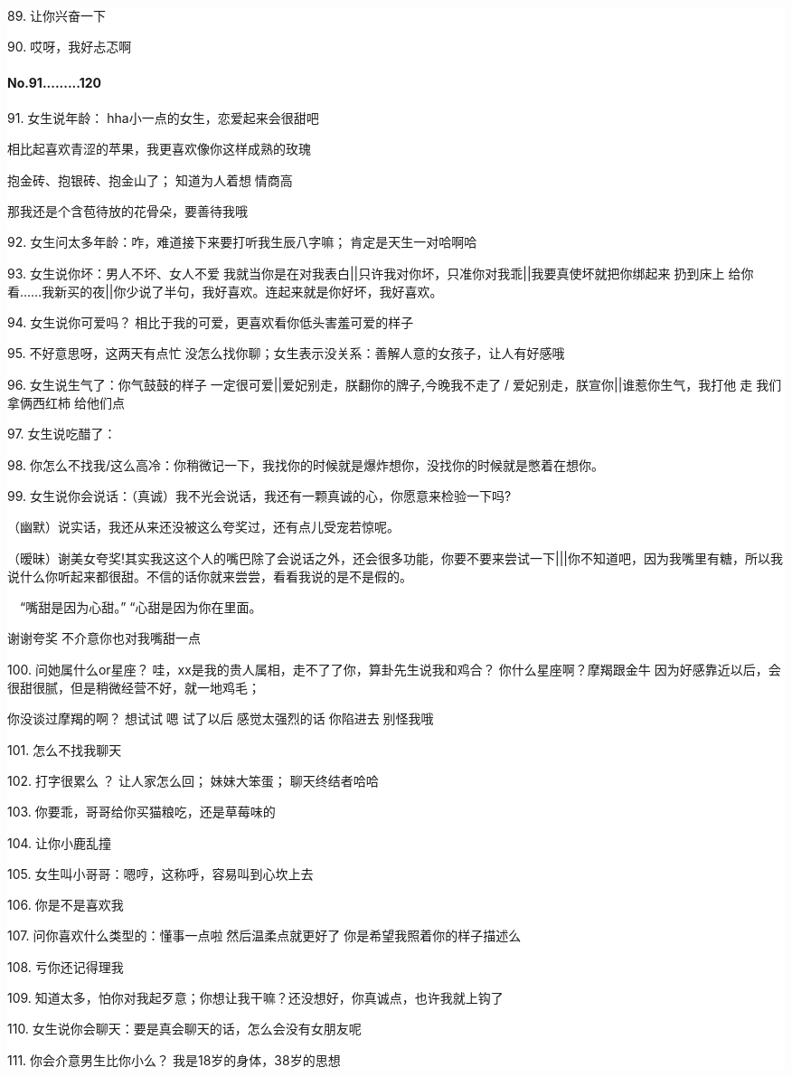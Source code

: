 89\. 让你兴奋一下

90\. 哎呀，我好忐忑啊

#### No.91.........120

91\. 女生说年龄： hha小一点的女生，恋爱起来会很甜吧

相比起喜欢青涩的苹果，我更喜欢像你这样成熟的玫瑰

抱金砖、抱银砖、抱金山了； 知道为人着想 情商高

那我还是个含苞待放的花骨朵，要善待我哦

92\. 女生问太多年龄：咋，难道接下来要打听我生辰八字嘛； 肯定是天生一对哈啊哈

93\. 女生说你坏：男人不坏、女人不爱 我就当你是在对我表白||只许我对你坏，只准你对我乖||我要真使坏就把你绑起来 扔到床上 给你看……我新买的夜||你少说了半句，我好喜欢。连起来就是你好坏，我好喜欢。

94\. 女生说你可爱吗？ 相比于我的可爱，更喜欢看你低头害羞可爱的样子

95\. 不好意思呀，这两天有点忙 没怎么找你聊；女生表示没关系：善解人意的女孩子，让人有好感哦

96\. 女生说生气了：你气鼓鼓的样子 一定很可爱||爱妃别走，朕翻你的牌子,今晚我不走了 / 爱妃别走，朕宣你||谁惹你生气，我打他 走 我们拿俩西红柿 给他们点

97\. 女生说吃醋了：

98\. 你怎么不找我/这么高冷：你稍微记一下，我找你的时候就是爆炸想你，没找你的时候就是憋着在想你。

99\. 女生说你会说话：（真诚）我不光会说话，我还有一颗真诚的心，你愿意来检验一下吗?

（幽默）说实话，我还从来还没被这么夸奖过，还有点儿受宠若惊呢。

（暧昧）谢美女夸奖!其实我这这个人的嘴巴除了会说话之外，还会很多功能，你要不要来尝试一下|||你不知道吧，因为我嘴里有糖，所以我说什么你听起来都很甜。不信的话你就来尝尝，看看我说的是不是假的。

　“嘴甜是因为心甜。” “心甜是因为你在里面。

谢谢夸奖 不介意你也对我嘴甜一点

100\. 问她属什么or星座？  哇，xx是我的贵人属相，走不了了你，算卦先生说我和鸡合？ 你什么星座啊？摩羯跟金牛 因为好感靠近以后，会很甜很腻，但是稍微经营不好，就一地鸡毛；

你没谈过摩羯的啊？ 想试试 嗯 试了以后  感觉太强烈的话 你陷进去  别怪我哦

101\. 怎么不找我聊天

102\. 打字很累么 ？ 让人家怎么回； 妹妹大笨蛋； 聊天终结者哈哈

103\. 你要乖，哥哥给你买猫粮吃，还是草莓味的

104\. 让你小鹿乱撞

105\. 女生叫小哥哥：嗯哼，这称呼，容易叫到心坎上去

106\. 你是不是喜欢我

107\. 问你喜欢什么类型的：懂事一点啦  然后温柔点就更好了  你是希望我照着你的样子描述么

108\. 亏你还记得理我

109\. 知道太多，怕你对我起歹意；你想让我干嘛？还没想好，你真诚点，也许我就上钩了

110\. 女生说你会聊天：要是真会聊天的话，怎么会没有女朋友呢

111\. 你会介意男生比你小么？ 我是18岁的身体，38岁的思想
